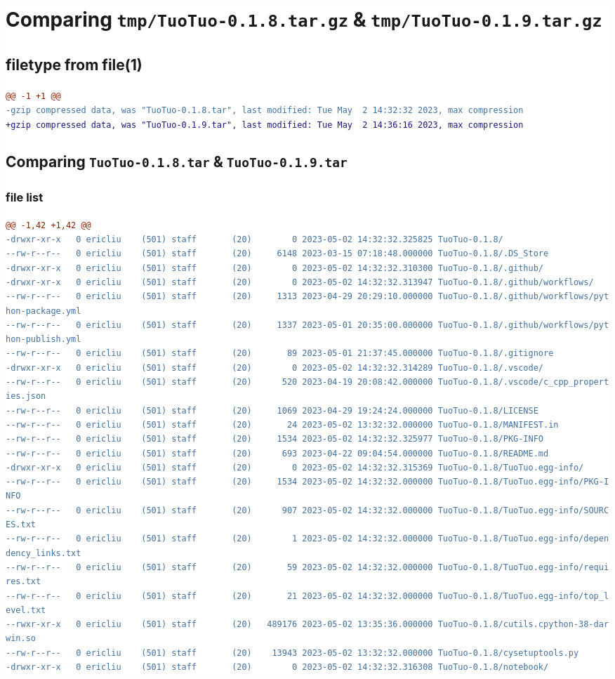 # Comparing `tmp/TuoTuo-0.1.8.tar.gz` & `tmp/TuoTuo-0.1.9.tar.gz`

## filetype from file(1)

```diff
@@ -1 +1 @@
-gzip compressed data, was "TuoTuo-0.1.8.tar", last modified: Tue May  2 14:32:32 2023, max compression
+gzip compressed data, was "TuoTuo-0.1.9.tar", last modified: Tue May  2 14:36:16 2023, max compression
```

## Comparing `TuoTuo-0.1.8.tar` & `TuoTuo-0.1.9.tar`

### file list

```diff
@@ -1,42 +1,42 @@
-drwxr-xr-x   0 ericliu    (501) staff       (20)        0 2023-05-02 14:32:32.325825 TuoTuo-0.1.8/
--rw-r--r--   0 ericliu    (501) staff       (20)     6148 2023-03-15 07:18:48.000000 TuoTuo-0.1.8/.DS_Store
-drwxr-xr-x   0 ericliu    (501) staff       (20)        0 2023-05-02 14:32:32.310300 TuoTuo-0.1.8/.github/
-drwxr-xr-x   0 ericliu    (501) staff       (20)        0 2023-05-02 14:32:32.313947 TuoTuo-0.1.8/.github/workflows/
--rw-r--r--   0 ericliu    (501) staff       (20)     1313 2023-04-29 20:29:10.000000 TuoTuo-0.1.8/.github/workflows/python-package.yml
--rw-r--r--   0 ericliu    (501) staff       (20)     1337 2023-05-01 20:35:00.000000 TuoTuo-0.1.8/.github/workflows/python-publish.yml
--rw-r--r--   0 ericliu    (501) staff       (20)       89 2023-05-01 21:37:45.000000 TuoTuo-0.1.8/.gitignore
-drwxr-xr-x   0 ericliu    (501) staff       (20)        0 2023-05-02 14:32:32.314289 TuoTuo-0.1.8/.vscode/
--rw-r--r--   0 ericliu    (501) staff       (20)      520 2023-04-19 20:08:42.000000 TuoTuo-0.1.8/.vscode/c_cpp_properties.json
--rw-r--r--   0 ericliu    (501) staff       (20)     1069 2023-04-29 19:24:24.000000 TuoTuo-0.1.8/LICENSE
--rw-r--r--   0 ericliu    (501) staff       (20)       24 2023-05-02 13:32:32.000000 TuoTuo-0.1.8/MANIFEST.in
--rw-r--r--   0 ericliu    (501) staff       (20)     1534 2023-05-02 14:32:32.325977 TuoTuo-0.1.8/PKG-INFO
--rw-r--r--   0 ericliu    (501) staff       (20)      693 2023-04-22 09:04:54.000000 TuoTuo-0.1.8/README.md
-drwxr-xr-x   0 ericliu    (501) staff       (20)        0 2023-05-02 14:32:32.315369 TuoTuo-0.1.8/TuoTuo.egg-info/
--rw-r--r--   0 ericliu    (501) staff       (20)     1534 2023-05-02 14:32:32.000000 TuoTuo-0.1.8/TuoTuo.egg-info/PKG-INFO
--rw-r--r--   0 ericliu    (501) staff       (20)      907 2023-05-02 14:32:32.000000 TuoTuo-0.1.8/TuoTuo.egg-info/SOURCES.txt
--rw-r--r--   0 ericliu    (501) staff       (20)        1 2023-05-02 14:32:32.000000 TuoTuo-0.1.8/TuoTuo.egg-info/dependency_links.txt
--rw-r--r--   0 ericliu    (501) staff       (20)       59 2023-05-02 14:32:32.000000 TuoTuo-0.1.8/TuoTuo.egg-info/requires.txt
--rw-r--r--   0 ericliu    (501) staff       (20)       21 2023-05-02 14:32:32.000000 TuoTuo-0.1.8/TuoTuo.egg-info/top_level.txt
--rwxr-xr-x   0 ericliu    (501) staff       (20)   489176 2023-05-02 13:35:36.000000 TuoTuo-0.1.8/cutils.cpython-38-darwin.so
--rw-r--r--   0 ericliu    (501) staff       (20)    13943 2023-05-02 13:32:32.000000 TuoTuo-0.1.8/cysetuptools.py
-drwxr-xr-x   0 ericliu    (501) staff       (20)        0 2023-05-02 14:32:32.316308 TuoTuo-0.1.8/notebook/
```